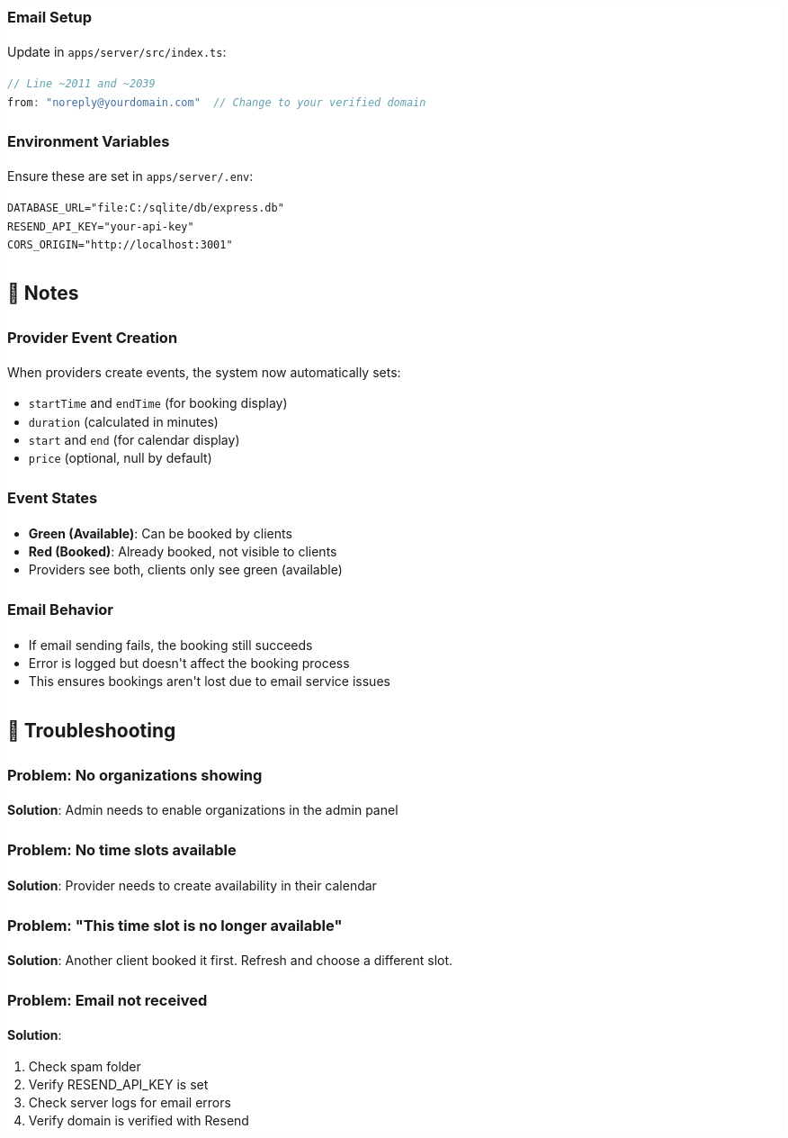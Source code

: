 ### Email Setup
Update in `apps/server/src/index.ts`:
```typescript
// Line ~2011 and ~2039
from: "noreply@yourdomain.com"  // Change to your verified domain
```

### Environment Variables
Ensure these are set in `apps/server/.env`:
```env
DATABASE_URL="file:C:/sqlite/db/express.db"
RESEND_API_KEY="your-api-key"
CORS_ORIGIN="http://localhost:3001"
```

## 📝 Notes

### Provider Event Creation
When providers create events, the system now automatically sets:
- `startTime` and `endTime` (for booking display)
- `duration` (calculated in minutes)
- `start` and `end` (for calendar display)
- `price` (optional, null by default)

### Event States
- **Green (Available)**: Can be booked by clients
- **Red (Booked)**: Already booked, not visible to clients
- Providers see both, clients only see green (available)

### Email Behavior
- If email sending fails, the booking still succeeds
- Error is logged but doesn't affect the booking process
- This ensures bookings aren't lost due to email service issues

## 🐛 Troubleshooting

### Problem: No organizations showing
**Solution**: Admin needs to enable organizations in the admin panel

### Problem: No time slots available
**Solution**: Provider needs to create availability in their calendar

### Problem: "This time slot is no longer available"
**Solution**: Another client booked it first. Refresh and choose a different slot.

### Problem: Email not received
**Solution**: 
1. Check spam folder
2. Verify RESEND_API_KEY is set
3. Check server logs for email errors
4. Verify domain is verified with Resend
